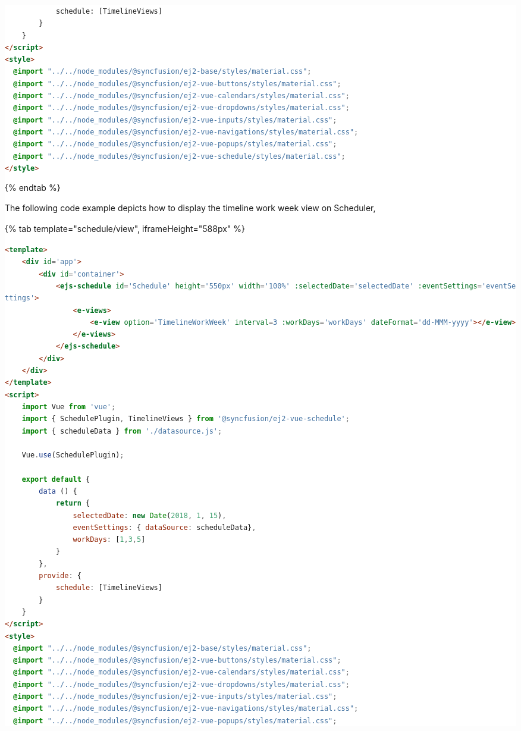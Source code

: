 ```html
            schedule: [TimelineViews]
        }
    }
</script>
<style>
  @import "../../node_modules/@syncfusion/ej2-base/styles/material.css";
  @import "../../node_modules/@syncfusion/ej2-vue-buttons/styles/material.css";
  @import "../../node_modules/@syncfusion/ej2-vue-calendars/styles/material.css";
  @import "../../node_modules/@syncfusion/ej2-vue-dropdowns/styles/material.css";
  @import "../../node_modules/@syncfusion/ej2-vue-inputs/styles/material.css";
  @import "../../node_modules/@syncfusion/ej2-vue-navigations/styles/material.css";
  @import "../../node_modules/@syncfusion/ej2-vue-popups/styles/material.css";
  @import "../../node_modules/@syncfusion/ej2-vue-schedule/styles/material.css";
</style>

```

{% endtab %}

The following code example depicts how to display the timeline work week view on Scheduler,

{% tab template="schedule/view", iframeHeight="588px" %}

```html
<template>
    <div id='app'>
        <div id='container'>
            <ejs-schedule id='Schedule' height='550px' width='100%' :selectedDate='selectedDate' :eventSettings='eventSettings'>
                <e-views>
                    <e-view option='TimelineWorkWeek' interval=3 :workDays='workDays' dateFormat='dd-MMM-yyyy'></e-view>
                </e-views>
            </ejs-schedule>
        </div>
    </div>
</template>
<script>
    import Vue from 'vue';
    import { SchedulePlugin, TimelineViews } from '@syncfusion/ej2-vue-schedule';
    import { scheduleData } from './datasource.js';

    Vue.use(SchedulePlugin);

    export default {
        data () {
            return {
                selectedDate: new Date(2018, 1, 15),
                eventSettings: { dataSource: scheduleData},
                workDays: [1,3,5]
            }
        },
        provide: {
            schedule: [TimelineViews]
        }
    }
</script>
<style>
  @import "../../node_modules/@syncfusion/ej2-base/styles/material.css";
  @import "../../node_modules/@syncfusion/ej2-vue-buttons/styles/material.css";
  @import "../../node_modules/@syncfusion/ej2-vue-calendars/styles/material.css";
  @import "../../node_modules/@syncfusion/ej2-vue-dropdowns/styles/material.css";
  @import "../../node_modules/@syncfusion/ej2-vue-inputs/styles/material.css";
  @import "../../node_modules/@syncfusion/ej2-vue-navigations/styles/material.css";
  @import "../../node_modules/@syncfusion/ej2-vue-popups/styles/material.css";
```